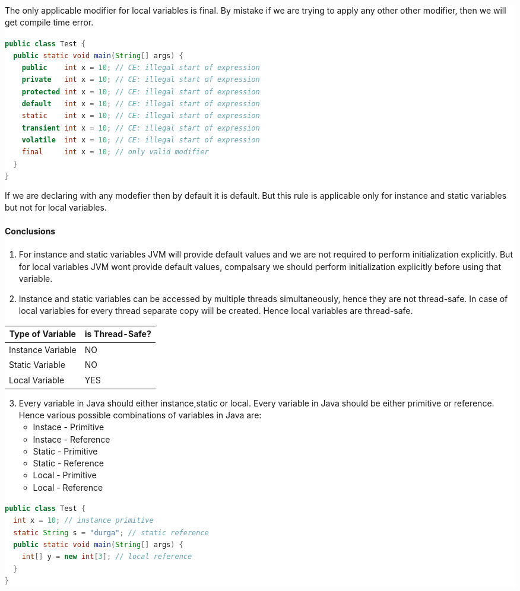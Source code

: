 The only applicable modifier for local variables is final. By mistake if we are
trying to apply any other other modifier, then we will get compile time error.

```java
public class Test {
  public static void main(String[] args) {
    public    int x = 10; // CE: illegal start of expression
    private   int x = 10; // CE: illegal start of expression
    protected int x = 10; // CE: illegal start of expression
    default   int x = 10; // CE: illegal start of expression
    static    int x = 10; // CE: illegal start of expression
    transient int x = 10; // CE: illegal start of expression
    volatile  int x = 10; // CE: illegal start of expression
    final     int x = 10; // only valid modifier
  }
}
```

If we are declaring with any modefier then by default it is default. But this
rule is applicable only for instance and static variables but not for local
variables.

#### Conclusions
1. For instance and static variables JVM will provide default values and we are
   not required to perform initialization explicitly. But for local variables
   JVM wont provide default values, compalsary we should perform initialization
   explicitly before using that variable.

2. Instance and static variables can be accessed by multiple threads
   simultaneously, hence they are not thread-safe. In case of local variables
   for every thread separate copy will be created. Hence local variables are
     thread-safe.

Type of Variable | is Thread-Safe?
---------------- | ---------------
Instance Variable | NO
Static Variable | NO
Local Variable | YES

3. Every variable in Java should either instance,static or local. Every variable
   in Java should be either primitive or reference. Hence various possible
   combinations of variables in Java are:
    - Instace - Primitive
    - Instace - Reference
    - Static  - Primitive
    - Static  - Reference
    - Local   - Primitive
    - Local   - Reference

```java
public class Test {
  int x = 10; // instance primitive
  static String s = "durga"; // static reference
  public static void main(String[] args) {
    int[] y = new int[3]; // local reference
  }
}
```
